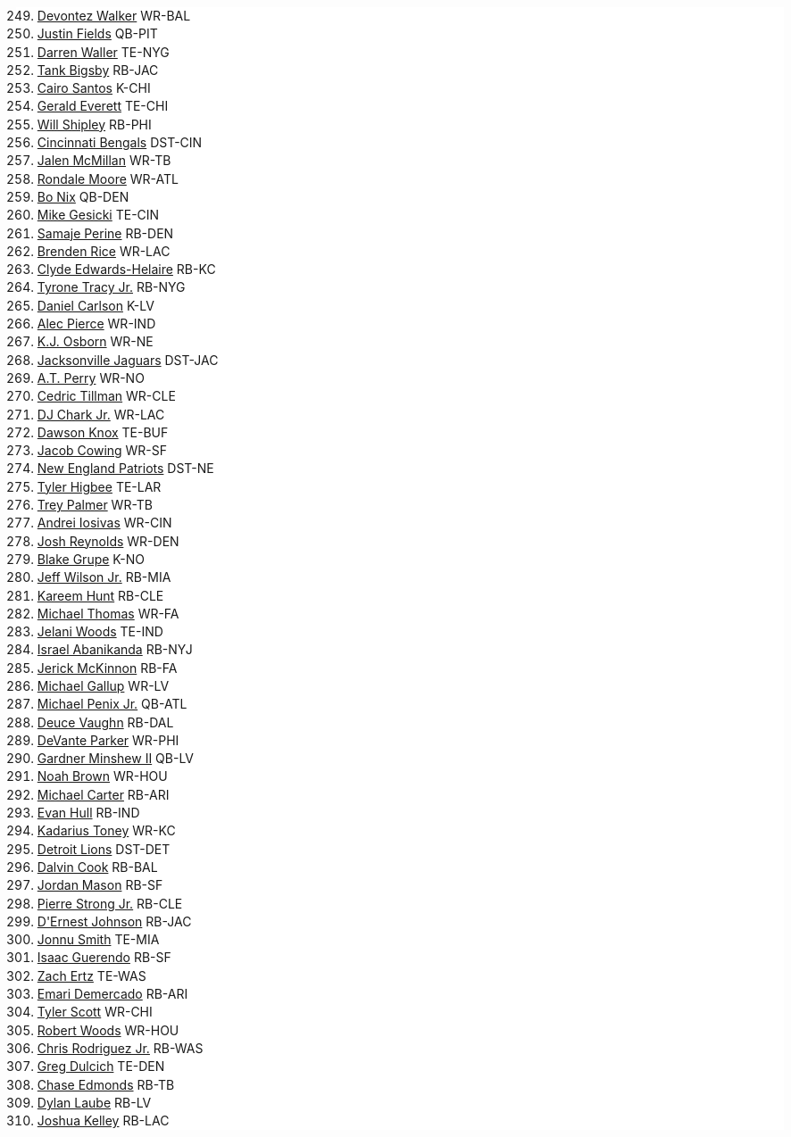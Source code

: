 249. [Devontez Walker](https://www.fantasypros.com/nfl/players/devontez-walker.php) WR-BAL
250. [Justin Fields](https://www.fantasypros.com/nfl/players/justin-fields.php) QB-PIT
251. [Darren Waller](https://www.fantasypros.com/nfl/players/darren-waller.php) TE-NYG
252. [Tank Bigsby](https://www.fantasypros.com/nfl/players/tank-bigsby.php) RB-JAC
253. [Cairo Santos](https://www.fantasypros.com/nfl/players/cairo-santos.php) K-CHI
254. [Gerald Everett](https://www.fantasypros.com/nfl/players/gerald-everett.php) TE-CHI
255. [Will Shipley](https://www.fantasypros.com/nfl/players/will-shipley.php) RB-PHI
256. [Cincinnati Bengals](https://www.fantasypros.com/nfl/players/cincinnati-defense.php) DST-CIN
257. [Jalen McMillan](https://www.fantasypros.com/nfl/players/jalen-mcmillan.php) WR-TB
258. [Rondale Moore](https://www.fantasypros.com/nfl/players/rondale-moore.php) WR-ATL
259. [Bo Nix](https://www.fantasypros.com/nfl/players/bo-nix.php) QB-DEN
260. [Mike Gesicki](https://www.fantasypros.com/nfl/players/mike-gesicki.php) TE-CIN
261. [Samaje Perine](https://www.fantasypros.com/nfl/players/samaje-perine.php) RB-DEN
262. [Brenden Rice](https://www.fantasypros.com/nfl/players/brenden-rice.php) WR-LAC
263. [Clyde Edwards-Helaire](https://www.fantasypros.com/nfl/players/clyde-edwards-helaire.php) RB-KC
264. [Tyrone Tracy Jr.](https://www.fantasypros.com/nfl/players/tyrone-tracy-jr.php) RB-NYG
265. [Daniel Carlson](https://www.fantasypros.com/nfl/players/daniel-carlson.php) K-LV
266. [Alec Pierce](https://www.fantasypros.com/nfl/players/alec-pierce.php) WR-IND
267. [K.J. Osborn](https://www.fantasypros.com/nfl/players/kj-osborn.php) WR-NE
268. [Jacksonville Jaguars](https://www.fantasypros.com/nfl/players/jacksonville-defense.php) DST-JAC
269. [A.T. Perry](https://www.fantasypros.com/nfl/players/at-perry.php) WR-NO
270. [Cedric Tillman](https://www.fantasypros.com/nfl/players/cedric-tillman.php) WR-CLE
271. [DJ Chark Jr.](https://www.fantasypros.com/nfl/players/dj-chark.php) WR-LAC
272. [Dawson Knox](https://www.fantasypros.com/nfl/players/dawson-knox.php) TE-BUF
273. [Jacob Cowing](https://www.fantasypros.com/nfl/players/jacob-cowing.php) WR-SF
274. [New England Patriots](https://www.fantasypros.com/nfl/players/new-england-defense.php) DST-NE
275. [Tyler Higbee](https://www.fantasypros.com/nfl/players/tyler-higbee.php) TE-LAR
276. [Trey Palmer](https://www.fantasypros.com/nfl/players/trey-palmer.php) WR-TB
277. [Andrei Iosivas](https://www.fantasypros.com/nfl/players/andrei-iosivas.php) WR-CIN
278. [Josh Reynolds](https://www.fantasypros.com/nfl/players/josh-reynolds.php) WR-DEN
279. [Blake Grupe](https://www.fantasypros.com/nfl/players/blake-grupe.php) K-NO
280. [Jeff Wilson Jr.](https://www.fantasypros.com/nfl/players/jeffery-wilson.php) RB-MIA
281. [Kareem Hunt](https://www.fantasypros.com/nfl/players/kareem-hunt.php) RB-CLE
282. [Michael Thomas](https://www.fantasypros.com/nfl/players/michael-thomas-wr.php) WR-FA
283. [Jelani Woods](https://www.fantasypros.com/nfl/players/jelani-woods.php) TE-IND
284. [Israel Abanikanda](https://www.fantasypros.com/nfl/players/israel-abanikanda.php) RB-NYJ
285. [Jerick McKinnon](https://www.fantasypros.com/nfl/players/jerick-mckinnon.php) RB-FA
286. [Michael Gallup](https://www.fantasypros.com/nfl/players/michael-gallup.php) WR-LV
287. [Michael Penix Jr.](https://www.fantasypros.com/nfl/players/michael-penix-jr.php) QB-ATL
288. [Deuce Vaughn](https://www.fantasypros.com/nfl/players/deuce-vaughn.php) RB-DAL
289. [DeVante Parker](https://www.fantasypros.com/nfl/players/devante-parker.php) WR-PHI
290. [Gardner Minshew II](https://www.fantasypros.com/nfl/players/gardner-minshew.php) QB-LV
291. [Noah Brown](https://www.fantasypros.com/nfl/players/noah-brown.php) WR-HOU
292. [Michael Carter](https://www.fantasypros.com/nfl/players/michael-carter-rb.php) RB-ARI
293. [Evan Hull](https://www.fantasypros.com/nfl/players/evan-hull.php) RB-IND
294. [Kadarius Toney](https://www.fantasypros.com/nfl/players/kadarius-toney.php) WR-KC
295. [Detroit Lions](https://www.fantasypros.com/nfl/players/detroit-defense.php) DST-DET
296. [Dalvin Cook](https://www.fantasypros.com/nfl/players/dalvin-cook.php) RB-BAL
297. [Jordan Mason](https://www.fantasypros.com/nfl/players/jordan-mason.php) RB-SF
298. [Pierre Strong Jr.](https://www.fantasypros.com/nfl/players/pierre-strong-jr.php) RB-CLE
299. [D'Ernest Johnson](https://www.fantasypros.com/nfl/players/dernest-johnson.php) RB-JAC
300. [Jonnu Smith](https://www.fantasypros.com/nfl/players/jonnu-smith.php) TE-MIA
301. [Isaac Guerendo](https://www.fantasypros.com/nfl/players/isaac-guerendo.php) RB-SF
302. [Zach Ertz](https://www.fantasypros.com/nfl/players/zach-ertz.php) TE-WAS
303. [Emari Demercado](https://www.fantasypros.com/nfl/players/emari-demercado.php) RB-ARI
304. [Tyler Scott](https://www.fantasypros.com/nfl/players/tyler-scott-wr.php) WR-CHI
305. [Robert Woods](https://www.fantasypros.com/nfl/players/robert-woods.php) WR-HOU
306. [Chris Rodriguez Jr.](https://www.fantasypros.com/nfl/players/chris-rodriguez-jr.php) RB-WAS
307. [Greg Dulcich](https://www.fantasypros.com/nfl/players/greg-dulcich.php) TE-DEN
308. [Chase Edmonds](https://www.fantasypros.com/nfl/players/chase-edmonds.php) RB-TB
309. [Dylan Laube](https://www.fantasypros.com/nfl/players/dylan-laube.php) RB-LV
310. [Joshua Kelley](https://www.fantasypros.com/nfl/players/joshua-kelley.php) RB-LAC